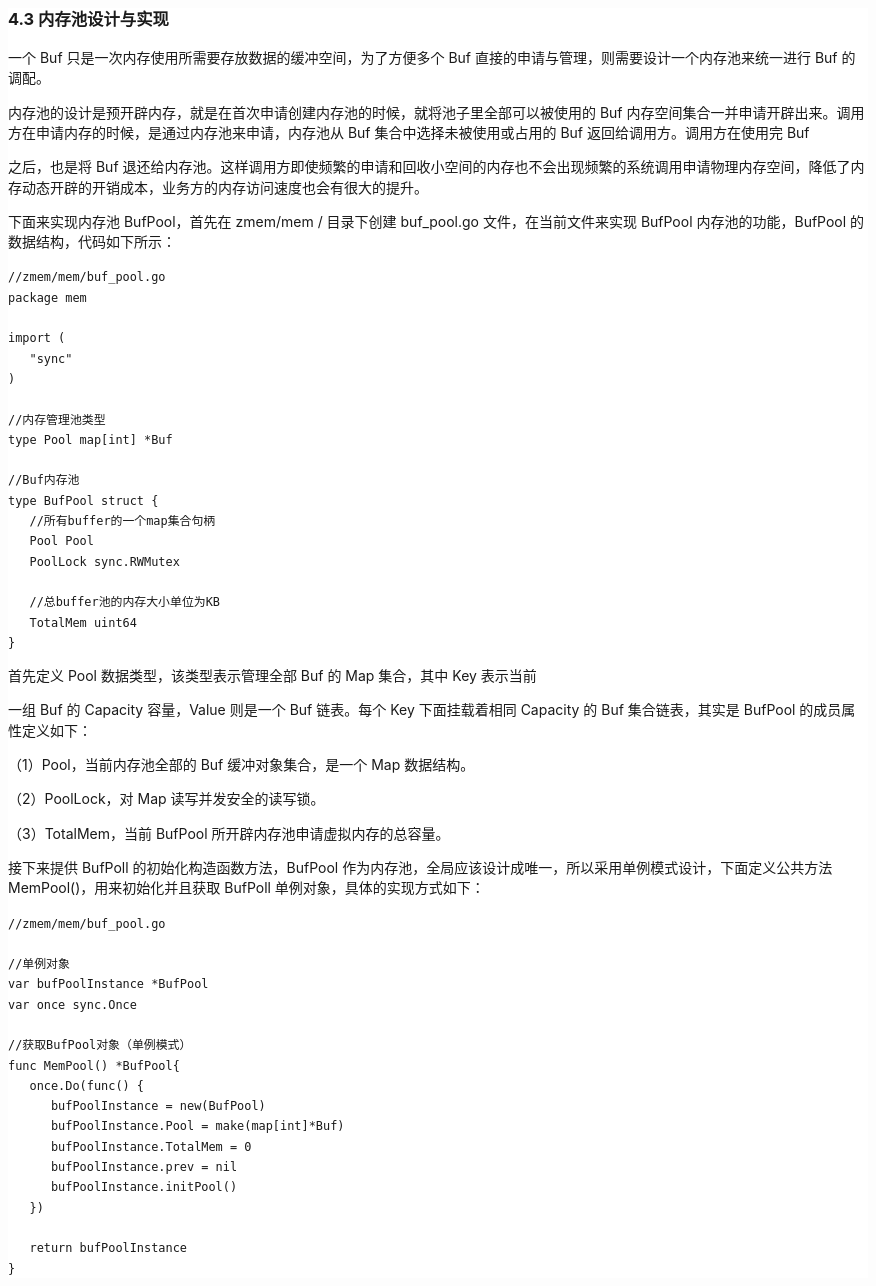 ### 4.3 内存池设计与实现

一个 Buf 只是一次内存使用所需要存放数据的缓冲空间，为了方便多个 Buf 直接的申请与管理，则需要设计一个内存池来统一进行 Buf 的调配。

内存池的设计是预开辟内存，就是在首次申请创建内存池的时候，就将池子里全部可以被使用的 Buf 内存空间集合一并申请开辟出来。调用方在申请内存的时候，是通过内存池来申请，内存池从 Buf 集合中选择未被使用或占用的 Buf 返回给调用方。调用方在使用完 Buf

之后，也是将 Buf 退还给内存池。这样调用方即使频繁的申请和回收小空间的内存也不会出现频繁的系统调用申请物理内存空间，降低了内存动态开辟的开销成本，业务方的内存访问速度也会有很大的提升。

下面来实现内存池 BufPool，首先在 zmem/mem / 目录下创建 buf_pool.go 文件，在当前文件来实现 BufPool 内存池的功能，BufPool 的数据结构，代码如下所示：

```
//zmem/mem/buf_pool.go
package mem

import (
   "sync"
)

//内存管理池类型
type Pool map[int] *Buf

//Buf内存池
type BufPool struct {
   //所有buffer的一个map集合句柄
   Pool Pool
   PoolLock sync.RWMutex

   //总buffer池的内存大小单位为KB
   TotalMem uint64
}

```

首先定义 Pool 数据类型，该类型表示管理全部 Buf 的 Map 集合，其中 Key 表示当前

一组 Buf 的 Capacity 容量，Value 则是一个 Buf 链表。每个 Key 下面挂载着相同 Capacity 的 Buf 集合链表，其实是 BufPool 的成员属性定义如下：

（1）Pool，当前内存池全部的 Buf 缓冲对象集合，是一个 Map 数据结构。

（2）PoolLock，对 Map 读写并发安全的读写锁。

（3）TotalMem，当前 BufPool 所开辟内存池申请虚拟内存的总容量。

接下来提供 BufPoll 的初始化构造函数方法，BufPool 作为内存池，全局应该设计成唯一，所以采用单例模式设计，下面定义公共方法 MemPool()，用来初始化并且获取 BufPoll 单例对象，具体的实现方式如下：

```
//zmem/mem/buf_pool.go

//单例对象
var bufPoolInstance *BufPool
var once sync.Once

//获取BufPool对象（单例模式）
func MemPool() *BufPool{
   once.Do(func() {
      bufPoolInstance = new(BufPool)
      bufPoolInstance.Pool = make(map[int]*Buf)
      bufPoolInstance.TotalMem = 0
      bufPoolInstance.prev = nil
      bufPoolInstance.initPool()
   })

   return bufPoolInstance
}

```
